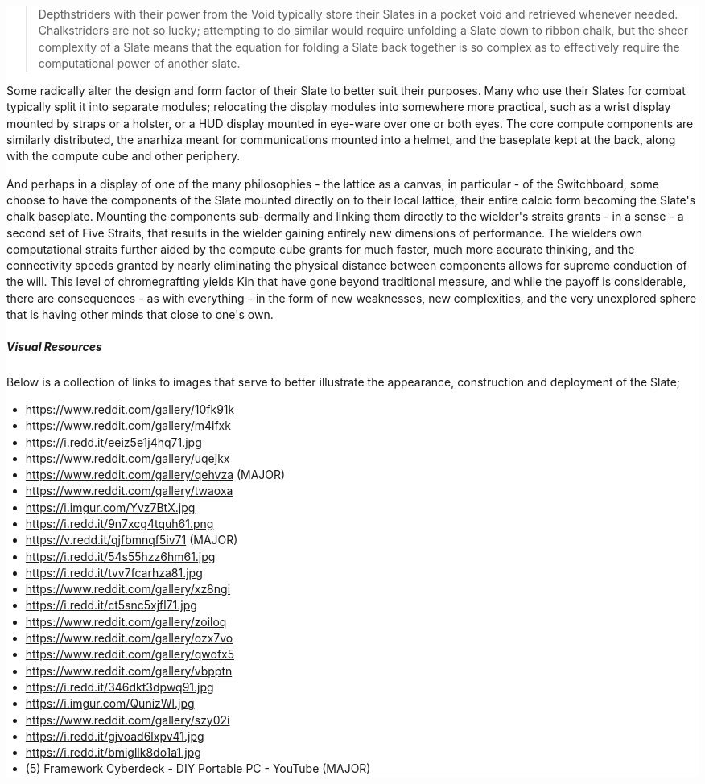 > Depthstriders with their power from the Void typically store their Slates in a pocket void and retrieved whenever needed. Chalkstriders are not so lucky; attempting to do similar would require unfolding a Slate down to ribbon chalk, but the sheer complexity of a Slate means that the equation for folding a Slate back together is so complex as to effectively require the computational power of another slate.

Some radically alter the design and form factor of their Slate to better suit their purposes. Many who use their Slates for combat typically split it into separate modules; relocating the display modules into somewhere more practical, such as a wrist display mounted by straps or a holster, or a HUD display mounted in eye-ware over one or both eyes. The core compute components are similarly distributed, the anarhiza meant for communications mounted into a helmet, and the baseplate kept at the back, along with the compute cube and other periphery.

And perhaps in a display of one of the many philosophies - the lattice as a canvas, in particular - of the Switchboard, some choose to have the components of the Slate mounted directly on to their local lattice, their entire calcic form becoming the Slate's chalk baseplate. Mounting the components sub-dermally and linking them directly to the wielder's straits grants - in a sense - a second set of Five Straits, that results in the wielder gaining entirely new dimensions of performance. The wielders own computational straits further aided by the compute cube grants for much faster, much more accurate thinking, and the connectivity speeds granted by nearly eliminating the physical distance between components allows for supreme conduction of the will. This level of chromegrafting yields Kin that have gone beyond traditional measure, and while the payoff is considerable, there are consequences - as with everything - in the form of new weaknesses, new complexities, and the very unexplored sphere that is having other minds that close to one's own.

##### Visual Resources
Below is a collection of links to images that serve to better illustrate the appearance, construction and deployment of the Slate;

- https://www.reddit.com/gallery/10fk91k
- https://www.reddit.com/gallery/m4ifxk
- https://i.redd.it/eeiz5e1j4hq71.jpg
- https://www.reddit.com/gallery/uqejkx
- https://www.reddit.com/gallery/qehvza (MAJOR)
- https://www.reddit.com/gallery/twaoxa
- https://i.imgur.com/Yvz7BtX.jpg
- https://i.redd.it/9n7xcg4tquh61.png
- https://v.redd.it/qjfbmnqf5iv71 (MAJOR)
- https://i.redd.it/54s55hzz6hm61.jpg
- https://i.redd.it/tvv7fcarhza81.jpg
- https://www.reddit.com/gallery/xz8ngi
- https://i.redd.it/ct5snc5xjfl71.jpg
- https://www.reddit.com/gallery/zoiloq
- https://www.reddit.com/gallery/ozx7vo
- https://www.reddit.com/gallery/qwofx5
- https://www.reddit.com/gallery/vbpptn
- https://i.redd.it/346dkt3dpwq91.jpg
- https://i.imgur.com/QunizWl.jpg
- https://www.reddit.com/gallery/szy02i
- https://i.redd.it/gjvoad6lxpv41.jpg
- https://i.redd.it/bmigllk8do1a1.jpg
- [(5) Framework Cyberdeck - DIY Portable PC - YouTube](https://www.youtube.com/watch?v=qzEd50uzdF0) (MAJOR)
